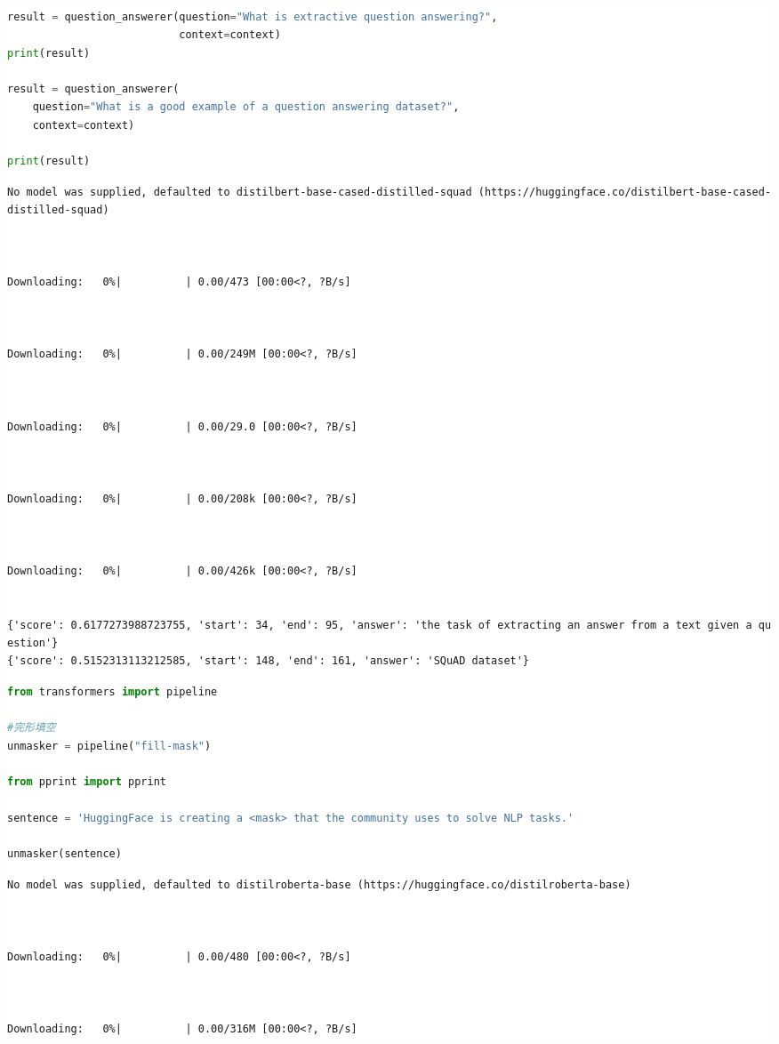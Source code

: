 ```python
result = question_answerer(question="What is extractive question answering?",
                           context=context)
print(result)

result = question_answerer(
    question="What is a good example of a question answering dataset?",
    context=context)

print(result)
```

    No model was supplied, defaulted to distilbert-base-cased-distilled-squad (https://huggingface.co/distilbert-base-cased-distilled-squad)



    Downloading:   0%|          | 0.00/473 [00:00<?, ?B/s]



    Downloading:   0%|          | 0.00/249M [00:00<?, ?B/s]



    Downloading:   0%|          | 0.00/29.0 [00:00<?, ?B/s]



    Downloading:   0%|          | 0.00/208k [00:00<?, ?B/s]



    Downloading:   0%|          | 0.00/426k [00:00<?, ?B/s]


    {'score': 0.6177273988723755, 'start': 34, 'end': 95, 'answer': 'the task of extracting an answer from a text given a question'}
    {'score': 0.5152313113212585, 'start': 148, 'end': 161, 'answer': 'SQuAD dataset'}



```python
from transformers import pipeline

#完形填空
unmasker = pipeline("fill-mask")

from pprint import pprint

sentence = 'HuggingFace is creating a <mask> that the community uses to solve NLP tasks.'

unmasker(sentence)
```

    No model was supplied, defaulted to distilroberta-base (https://huggingface.co/distilroberta-base)



    Downloading:   0%|          | 0.00/480 [00:00<?, ?B/s]



    Downloading:   0%|          | 0.00/316M [00:00<?, ?B/s]

